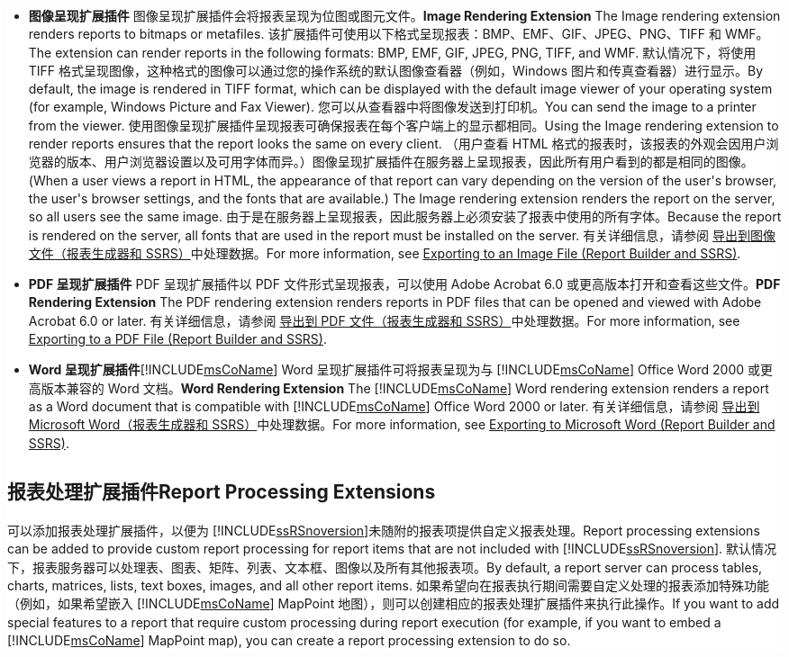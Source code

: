 -   <span data-ttu-id="cfa7c-154">**图像呈现扩展插件** 图像呈现扩展插件会将报表呈现为位图或图元文件。</span><span class="sxs-lookup"><span data-stu-id="cfa7c-154">**Image Rendering Extension** The Image rendering extension renders reports to bitmaps or metafiles.</span></span> <span data-ttu-id="cfa7c-155">该扩展插件可使用以下格式呈现报表：BMP、EMF、GIF、JPEG、PNG、TIFF 和 WMF。</span><span class="sxs-lookup"><span data-stu-id="cfa7c-155">The extension can render reports in the following formats: BMP, EMF, GIF, JPEG, PNG, TIFF, and WMF.</span></span> <span data-ttu-id="cfa7c-156">默认情况下，将使用 TIFF 格式呈现图像，这种格式的图像可以通过您的操作系统的默认图像查看器（例如，Windows 图片和传真查看器）进行显示。</span><span class="sxs-lookup"><span data-stu-id="cfa7c-156">By default, the image is rendered in TIFF format, which can be displayed with the default image viewer of your operating system (for example, Windows Picture and Fax Viewer).</span></span> <span data-ttu-id="cfa7c-157">您可以从查看器中将图像发送到打印机。</span><span class="sxs-lookup"><span data-stu-id="cfa7c-157">You can send the image to a printer from the viewer.</span></span> <span data-ttu-id="cfa7c-158">使用图像呈现扩展插件呈现报表可确保报表在每个客户端上的显示都相同。</span><span class="sxs-lookup"><span data-stu-id="cfa7c-158">Using the Image rendering extension to render reports ensures that the report looks the same on every client.</span></span> <span data-ttu-id="cfa7c-159">（用户查看 HTML 格式的报表时，该报表的外观会因用户浏览器的版本、用户浏览器设置以及可用字体而异。）图像呈现扩展插件在服务器上呈现报表，因此所有用户看到的都是相同的图像。</span><span class="sxs-lookup"><span data-stu-id="cfa7c-159">(When a user views a report in HTML, the appearance of that report can vary depending on the version of the user's browser, the user's browser settings, and the fonts that are available.) The Image rendering extension renders the report on the server, so all users see the same image.</span></span> <span data-ttu-id="cfa7c-160">由于是在服务器上呈现报表，因此服务器上必须安装了报表中使用的所有字体。</span><span class="sxs-lookup"><span data-stu-id="cfa7c-160">Because the report is rendered on the server, all fonts that are used in the report must be installed on the server.</span></span> <span data-ttu-id="cfa7c-161">有关详细信息，请参阅 [导出到图像文件（报表生成器和 SSRS）](report-builder/exporting-to-an-image-file-report-builder-and-ssrs.md)中处理数据。</span><span class="sxs-lookup"><span data-stu-id="cfa7c-161">For more information, see [Exporting to an Image File &#40;Report Builder and SSRS&#41;](report-builder/exporting-to-an-image-file-report-builder-and-ssrs.md).</span></span>  
  
- <span data-ttu-id="cfa7c-162">**PDF 呈现扩展插件** PDF 呈现扩展插件以 PDF 文件形式呈现报表，可以使用 Adobe Acrobat 6.0 或更高版本打开和查看这些文件。</span><span class="sxs-lookup"><span data-stu-id="cfa7c-162">**PDF Rendering Extension** The PDF rendering extension renders reports in PDF files that can be opened and viewed with Adobe Acrobat 6.0 or later.</span></span> <span data-ttu-id="cfa7c-163">有关详细信息，请参阅 [导出到 PDF 文件（报表生成器和 SSRS）](report-builder/exporting-to-a-pdf-file-report-builder-and-ssrs.md)中处理数据。</span><span class="sxs-lookup"><span data-stu-id="cfa7c-163">For more information, see [Exporting to a PDF File &#40;Report Builder and SSRS&#41;](report-builder/exporting-to-a-pdf-file-report-builder-and-ssrs.md).</span></span>  
  
- <span data-ttu-id="cfa7c-164">**Word 呈现扩展插件**[!INCLUDE[msCoName](../includes/msconame-md.md)] Word 呈现扩展插件可将报表呈现为与 [!INCLUDE[msCoName](../includes/msconame-md.md)] Office Word 2000 或更高版本兼容的 Word 文档。</span><span class="sxs-lookup"><span data-stu-id="cfa7c-164">**Word Rendering Extension** The [!INCLUDE[msCoName](../includes/msconame-md.md)] Word rendering extension renders a report as a Word document that is compatible with [!INCLUDE[msCoName](../includes/msconame-md.md)] Office Word 2000 or later.</span></span> <span data-ttu-id="cfa7c-165">有关详细信息，请参阅 [导出到 Microsoft Word（报表生成器和 SSRS）](report-builder/exporting-to-microsoft-word-report-builder-and-ssrs.md)中处理数据。</span><span class="sxs-lookup"><span data-stu-id="cfa7c-165">For more information, see [Exporting to Microsoft Word &#40;Report Builder and SSRS&#41;](report-builder/exporting-to-microsoft-word-report-builder-and-ssrs.md).</span></span>  
  
## <a name="report-processing-extensions"></a><span data-ttu-id="cfa7c-166">报表处理扩展插件</span><span class="sxs-lookup"><span data-stu-id="cfa7c-166">Report Processing Extensions</span></span>

 <span data-ttu-id="cfa7c-167">可以添加报表处理扩展插件，以便为 [!INCLUDE[ssRSnoversion](../includes/ssrsnoversion-md.md)]未随附的报表项提供自定义报表处理。</span><span class="sxs-lookup"><span data-stu-id="cfa7c-167">Report processing extensions can be added to provide custom report processing for report items that are not included with [!INCLUDE[ssRSnoversion](../includes/ssrsnoversion-md.md)].</span></span> <span data-ttu-id="cfa7c-168">默认情况下，报表服务器可以处理表、图表、矩阵、列表、文本框、图像以及所有其他报表项。</span><span class="sxs-lookup"><span data-stu-id="cfa7c-168">By default, a report server can process tables, charts, matrices, lists, text boxes, images, and all other report items.</span></span> <span data-ttu-id="cfa7c-169">如果希望向在报表执行期间需要自定义处理的报表添加特殊功能（例如，如果希望嵌入 [!INCLUDE[msCoName](../includes/msconame-md.md)] MapPoint 地图），则可以创建相应的报表处理扩展插件来执行此操作。</span><span class="sxs-lookup"><span data-stu-id="cfa7c-169">If you want to add special features to a report that require custom processing during report execution (for example, if you want to embed a [!INCLUDE[msCoName](../includes/msconame-md.md)] MapPoint map), you can create a report processing extension to do so.</span></span>  
  
